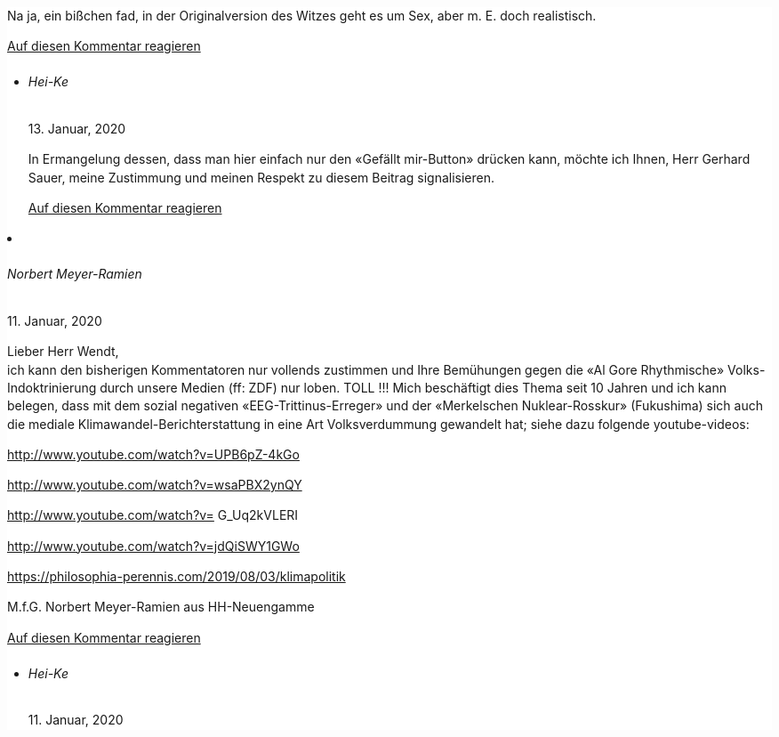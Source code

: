 Na ja, ein bißchen fad, in der Originalversion des Witzes geht es um Sex, aber m. E. doch realistisch.

<a rel="nofollow" class="comment-reply-link" href="#comment-27653" data-commentid="27653" data-postid="10329" data-belowelement="comment-27653" data-respondelement="respond" data-replyto="Antworte auf Gerhard Sauer" aria-label="Antworte auf Gerhard Sauer">Auf diesen Kommentar reagieren</a> 


<ul class="children">
<li class="comment odd alt depth-2 clearfix" id="li-comment-28075">
<h6 class="author">Hei-Ke</h6> <span class="date">13. Januar, 2020</span>



In Ermangelung dessen, dass man hier einfach nur den «Gefällt mir-Button» drücken kann, möchte ich Ihnen, Herr Gerhard Sauer, meine Zustimmung und meinen Respekt zu diesem Beitrag signalisieren.

<a rel="nofollow" class="comment-reply-link" href="#comment-28075" data-commentid="28075" data-postid="10329" data-belowelement="comment-28075" data-respondelement="respond" data-replyto="Antworte auf Hei-Ke" aria-label="Antworte auf Hei-Ke">Auf diesen Kommentar reagieren</a> 


</li>
</ul>
</li>
<li class="comment even thread-odd thread-alt depth-1 clearfix" id="li-comment-27672">
<h6 class="author">Norbert Meyer-Ramien</h6> <span class="date">11. Januar, 2020</span>



Lieber Herr Wendt,<br>
ich kann den bisherigen Kommentatoren nur vollends zustimmen und Ihre Bemühungen gegen die «Al Gore Rhythmische» Volks-Indoktrinierung durch unsere Medien (ff: ZDF) nur loben. TOLL !!! Mich beschäftigt dies Thema seit 10 Jahren und ich kann belegen, dass mit dem sozial negativen «EEG-Trittinus-Erreger» und der «Merkelschen Nuklear-Rosskur» (Fukushima) sich auch die mediale Klimawandel-Berichterstattung in eine Art Volksverdummung gewandelt hat; siehe dazu folgende youtube-videos:

<a href="https://www.youtube.com/watch?v=UPB6pZ-4kGo" rel="nofollow ugc">http://www.youtube.com/watch?v=UPB6pZ-4kGo</a>

<a href="https://www.youtube.com/watch?v=wsaPBX2ynQY" rel="nofollow ugc">http://www.youtube.com/watch?v=wsaPBX2ynQY</a>

<a href="https://www.youtube.com/watch?v=" rel="nofollow ugc">http://www.youtube.com/watch?v=</a> G_Uq2kVLERI

<a href="https://www.youtube.com/watch?v=jdQiSWY1GWo" rel="nofollow ugc">http://www.youtube.com/watch?v=jdQiSWY1GWo</a>

<a href="https://philosophia-perennis.com/2019/08/03/klimapolitik" rel="nofollow ugc">https://philosophia-perennis.com/2019/08/03/klimapolitik</a> 

M.f.G. Norbert Meyer-Ramien aus HH-Neuengamme

<a rel="nofollow" class="comment-reply-link" href="#comment-27672" data-commentid="27672" data-postid="10329" data-belowelement="comment-27672" data-respondelement="respond" data-replyto="Antworte auf Norbert Meyer-Ramien" aria-label="Antworte auf Norbert Meyer-Ramien">Auf diesen Kommentar reagieren</a> 


<ul class="children">
<li class="comment odd alt depth-2 clearfix" id="li-comment-27805">
<h6 class="author">Hei-Ke</h6> <span class="date">11. Januar, 2020</span>
